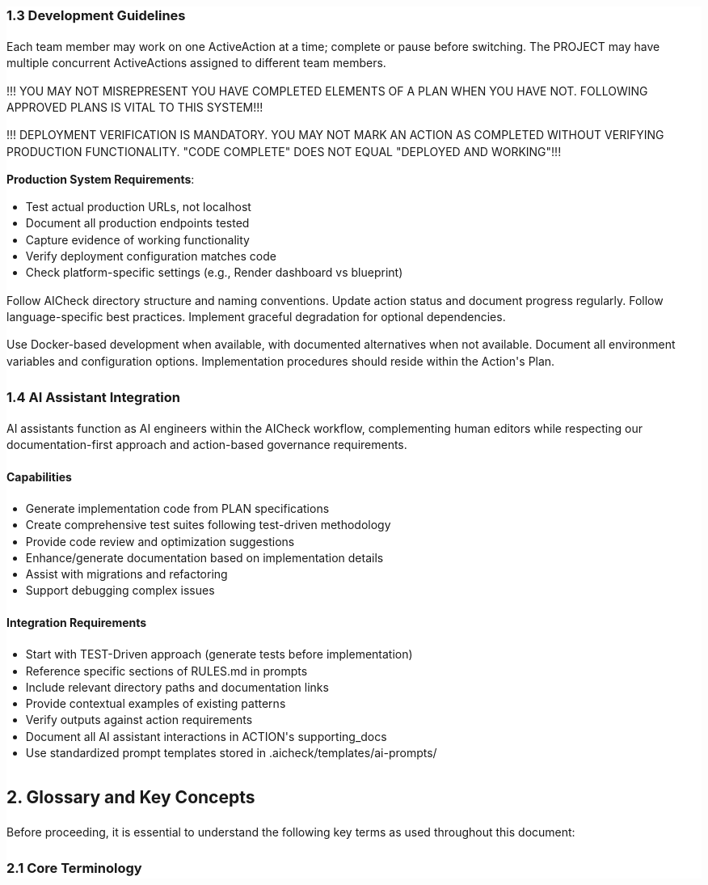 ### 1.3 Development Guidelines

Each team member may work on one ActiveAction at a time; complete or pause before switching. The PROJECT may have multiple concurrent ActiveActions assigned to different team members.

!!! YOU MAY NOT MISREPRESENT YOU HAVE COMPLETED ELEMENTS OF A PLAN WHEN YOU HAVE NOT. FOLLOWING APPROVED PLANS IS VITAL TO THIS SYSTEM!!!

!!! DEPLOYMENT VERIFICATION IS MANDATORY. YOU MAY NOT MARK AN ACTION AS COMPLETED WITHOUT VERIFYING PRODUCTION FUNCTIONALITY. "CODE COMPLETE" DOES NOT EQUAL "DEPLOYED AND WORKING"!!!

**Production System Requirements**:
- Test actual production URLs, not localhost
- Document all production endpoints tested  
- Capture evidence of working functionality
- Verify deployment configuration matches code
- Check platform-specific settings (e.g., Render dashboard vs blueprint)

Follow AICheck directory structure and naming conventions. Update action status and document progress regularly. Follow language-specific best practices. Implement graceful degradation for optional dependencies.

Use Docker-based development when available, with documented alternatives when not available. Document all environment variables and configuration options. Implementation procedures should reside within the Action's Plan.

### 1.4 AI Assistant Integration

AI assistants function as AI engineers within the AICheck workflow, complementing human editors while respecting our documentation-first approach and action-based governance requirements.

#### Capabilities
- Generate implementation code from PLAN specifications
- Create comprehensive test suites following test-driven methodology
- Provide code review and optimization suggestions
- Enhance/generate documentation based on implementation details
- Assist with migrations and refactoring
- Support debugging complex issues

#### Integration Requirements
- Start with TEST-Driven approach (generate tests before implementation)
- Reference specific sections of RULES.md in prompts
- Include relevant directory paths and documentation links
- Provide contextual examples of existing patterns
- Verify outputs against action requirements
- Document all AI assistant interactions in ACTION's supporting_docs
- Use standardized prompt templates stored in .aicheck/templates/ai-prompts/

## 2. Glossary and Key Concepts

Before proceeding, it is essential to understand the following key terms as used throughout this document:

### 2.1 Core Terminology
